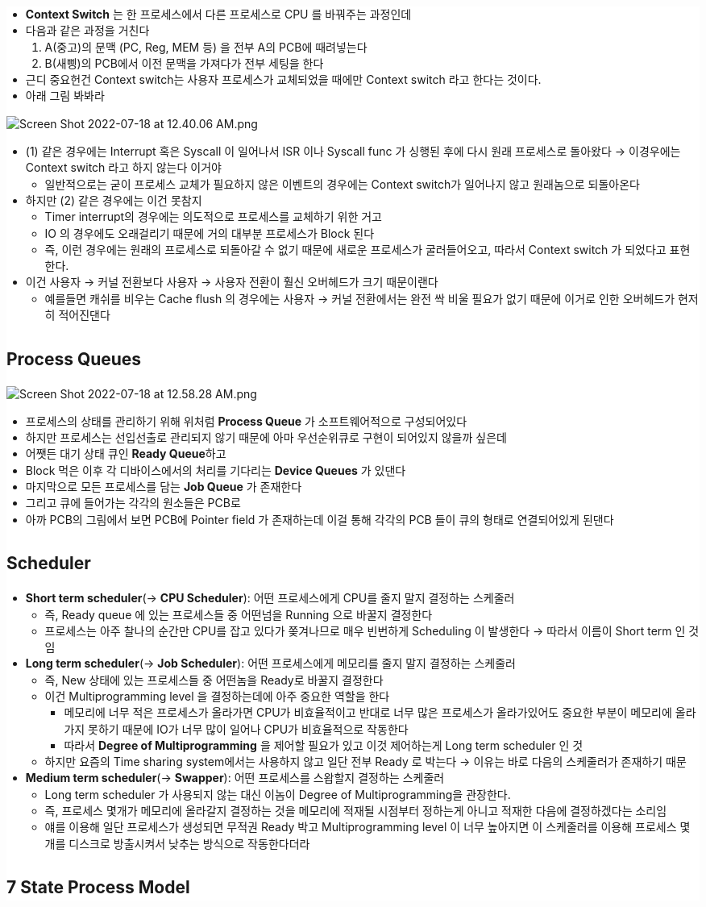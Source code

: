 - **Context Switch** 는 한 프로세스에서 다른 프로세스로 CPU 를 바꿔주는 과정인데
- 다음과 같은 과정을 거친다
	1. A(중고)의 문맥 (PC, Reg, MEM 등) 을 전부 A의 PCB에 때려넣는다
	2. B(새삥)의 PCB에서 이전 문맥을 가져다가 전부 세팅을 한다
- 근디 중요헌건 Context switch는 사용자 프로세스가 교체되었을 때에만 Context switch 라고 한다는 것이다.
- 아래 그림 봐봐라

![Screen Shot 2022-07-18 at 12.40.06 AM.png](Screen_Shot_2022-07-18_at_12.40.06_AM.png)

- (1) 같은 경우에는 Interrupt 혹은 Syscall 이 일어나서 ISR 이나 Syscall func 가 싱행된 후에 다시 원래 프로세스로 돌아왔다 → 이경우에는 Context switch 라고 하지 않는다 이거야
	- 일반적으로는 굳이 프로세스 교체가 필요하지 않은 이벤트의 경우에는 Context switch가 일어나지 않고 원래놈으로 되돌아온다
- 하지만 (2) 같은 경우에는 이건 못참지
	- Timer interrupt의 경우에는 의도적으로 프로세스를 교체하기 위한 거고
	- IO 의 경우에도 오래걸리기 때문에 거의 대부분 프로세스가 Block 된다
	- 즉, 이런 경우에는 원래의 프로세스로 되돌아갈 수 없기 때문에 새로운 프로세스가 굴러들어오고, 따라서 Context switch 가 되었다고 표현한다.
- 이건 사용자 → 커널 전환보다 사용자 → 사용자 전환이 훨신 오버헤드가 크기 때문이랜다
	- 예를들면 캐쉬를 비우는 Cache flush 의 경우에는 사용자 → 커널 전환에서는 완전 싹 비울 필요가 없기 때문에 이거로 인한 오버헤드가 현저히 적어진댄다

## Process Queues

![Screen Shot 2022-07-18 at 12.58.28 AM.png](Screen_Shot_2022-07-18_at_12.58.28_AM.png)

- 프로세스의 상태를 관리하기 위해 위처럼 **Process Queue** 가 소프트웨어적으로 구성되어있다
- 하지만 프로세스는 선입선출로 관리되지 않기 때문에 아마 우선순위큐로 구현이 되어있지 않을까 싶은데
- 어쨋든 대기 상태 큐인 **Ready Queue**하고
- Block 먹은 이후 각 디바이스에서의 처리를 기다리는 **Device Queues** 가 있댄다
- 마지막으로 모든 프로세스를 담는 **Job Queue** 가 존재한다
- 그리고 큐에 들어가는 각각의 원소들은 PCB로
- 아까 PCB의 그림에서 보면 PCB에 Pointer field 가 존재하는데 이걸 통해 각각의 PCB 들이 큐의 형태로 연결되어있게 된댄다

## Scheduler

- **Short term scheduler**(→ **CPU Scheduler**): 어떤 프로세스에게 CPU를 줄지 말지 결정하는 스케줄러
	- 즉, Ready queue 에 있는 프로세스들 중 어떤넘을 Running 으로 바꿀지 결정한다
	- 프로세스는 아주 찰나의 순간만 CPU를 잡고 있다가 쫒겨나므로 매우 빈번하게 Scheduling 이 발생한다 → 따라서 이름이 Short term 인 것임
- **Long term scheduler**(→ **Job Scheduler**): 어떤 프로세스에게 메모리를 줄지 말지 결정하는 스케줄러
	- 즉, New 상태에 있는 프로세스들 중 어떤놈을 Ready로 바꿀지 결정한다
	- 이건 Multiprogramming level 을 결정하는데에 아주 중요한 역할을 한다
		- 메모리에 너무 적은 프로세스가 올라가면 CPU가 비효율적이고 반대로 너무 많은 프로세스가 올라가있어도 중요한 부분이 메모리에 올라가지 못하기 때문에 IO가 너무 많이 일어나 CPU가 비효율적으로 작동한다
		- 따라서 **Degree of Multiprogramming** 을 제어할 필요가 있고 이것 제어하는게 Long term scheduler 인 것
	- 하지만 요즘의 Time sharing system에서는 사용하지 않고 일단 전부 Ready 로 박는다 → 이유는 바로 다음의 스케줄러가 존재하기 때문
- **Medium term scheduler**(→ **Swapper**): 어떤 프로세스를 스왑할지 결정하는 스케줄러
	- Long term scheduler 가 사용되지 않는 대신 이놈이 Degree of Multiprogramming을 관장한다.
	- 즉, 프로세스 몇개가 메모리에 올라갈지 결정하는 것을 메모리에 적재될 시점부터 정하는게 아니고 적재한 다음에 결정하겠다는 소리임
	- 얘를 이용해 일단 프로세스가 생성되면 무적권 Ready 박고 Multiprogramming level 이 너무 높아지면 이 스케줄러를 이용해 프로세스 몇개를 디스크로 방출시켜서 낮추는 방식으로 작동한다더라

## 7 State Process Model
